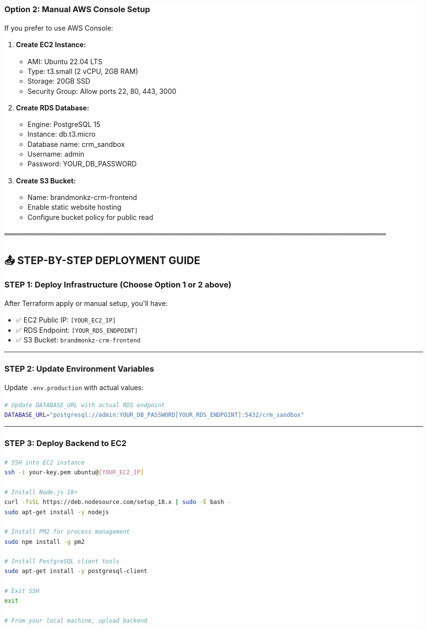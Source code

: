 ### Option 2: Manual AWS Console Setup

If you prefer to use AWS Console:

1. **Create EC2 Instance:**
   - AMI: Ubuntu 22.04 LTS
   - Type: t3.small (2 vCPU, 2GB RAM)
   - Storage: 20GB SSD
   - Security Group: Allow ports 22, 80, 443, 3000

2. **Create RDS Database:**
   - Engine: PostgreSQL 15
   - Instance: db.t3.micro
   - Database name: crm_sandbox
   - Username: admin
   - Password: YOUR_DB_PASSWORD

3. **Create S3 Bucket:**
   - Name: brandmonkz-crm-frontend
   - Enable static website hosting
   - Configure bucket policy for public read

═══════════════════════════════════════════════════════════════════════════════

## 📤 STEP-BY-STEP DEPLOYMENT GUIDE

### STEP 1: Deploy Infrastructure (Choose Option 1 or 2 above)

After Terraform apply or manual setup, you'll have:
- ✅ EC2 Public IP: `[YOUR_EC2_IP]`
- ✅ RDS Endpoint: `[YOUR_RDS_ENDPOINT]`
- ✅ S3 Bucket: `brandmonkz-crm-frontend`

---

### STEP 2: Update Environment Variables

Update `.env.production` with actual values:

```bash
# Update DATABASE_URL with actual RDS endpoint
DATABASE_URL="postgresql://admin:YOUR_DB_PASSWORD[YOUR_RDS_ENDPOINT]:5432/crm_sandbox"
```

---

### STEP 3: Deploy Backend to EC2

```bash
# SSH into EC2 instance
ssh -i your-key.pem ubuntu@[YOUR_EC2_IP]

# Install Node.js 18+
curl -fsSL https://deb.nodesource.com/setup_18.x | sudo -E bash -
sudo apt-get install -y nodejs

# Install PM2 for process management
sudo npm install -g pm2

# Install PostgreSQL client tools
sudo apt-get install -y postgresql-client

# Exit SSH
exit

# From your local machine, upload backend
```